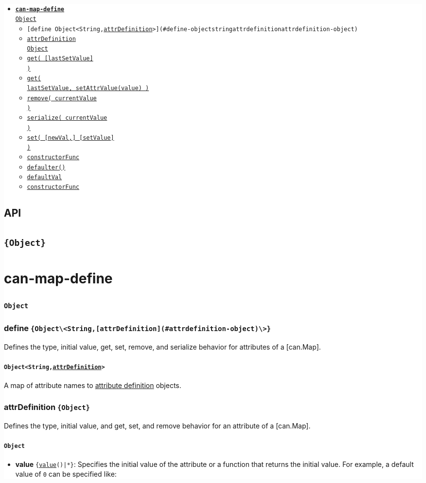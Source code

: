 
- <code>[__can-map-define__ Object](#can-map-define-object)</code>
  - <code>[define Object\<String,[attrDefinition](#attrdefinition-object)\>](#define-objectstringattrdefinitionattrdefinition-object)</code>
  - <code>[attrDefinition Object](#attrdefinition-object)</code>
  - <code>[get( [lastSetValue] )](#get-lastsetvalue-)</code>
  - <code>[get( lastSetValue, setAttrValue(value) )](#get-lastsetvalue-setattrvaluevalue-)</code>
  - <code>[remove( currentValue )](#remove-currentvalue-)</code>
  - <code>[serialize( currentValue )](#serialize-currentvalue-)</code>
  - <code>[set( [newVal,] [setValue] )](#set-newval-setvalue-)</code>
  - <code>[constructorFunc](#constructorfunc)</code>
  - <code>[defaulter()](#defaulter)</code>
  - <code>[defaultVal](#defaultval)</code>
  - <code>[constructorFunc](#constructorfunc)</code>

## API

##  `{Object}`


# can-map-define



### <code>Object</code>

### define `{Object\<String,[attrDefinition](#attrdefinition-object)\>}`


Defines the
type, initial value, get, set, remove, and serialize behavior for attributes
of a [can.Map].



#### <code>Object\<String,[attrDefinition](#attrdefinition-object)\></code>
A map of
attribute names to [attribute definition](#attrdefinition-object)
objects.

### attrDefinition `{Object}`


Defines the type, initial value, and get, set, and remove behavior for an attribute of a [can.Map].



#### <code>Object</code>

- __value__ <code>{[value](#defaulter)()|*}</code>:
  Specifies the initial value of the attribute or
  a function that returns the initial value. For example, a default value of `0` can be 
  specified like:
  